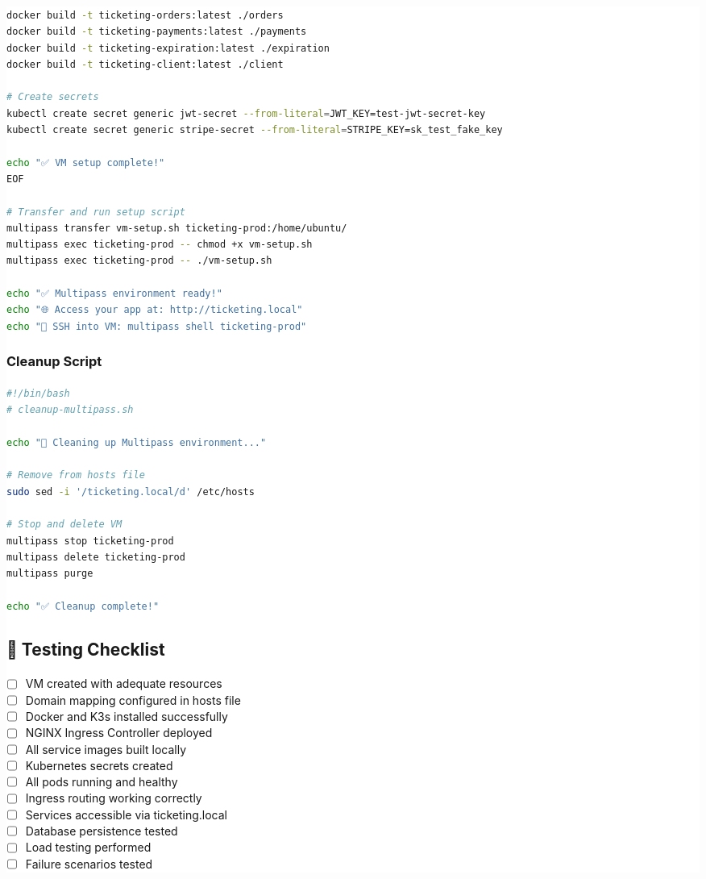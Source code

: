 ```bash
docker build -t ticketing-orders:latest ./orders
docker build -t ticketing-payments:latest ./payments
docker build -t ticketing-expiration:latest ./expiration
docker build -t ticketing-client:latest ./client

# Create secrets
kubectl create secret generic jwt-secret --from-literal=JWT_KEY=test-jwt-secret-key
kubectl create secret generic stripe-secret --from-literal=STRIPE_KEY=sk_test_fake_key

echo "✅ VM setup complete!"
EOF

# Transfer and run setup script
multipass transfer vm-setup.sh ticketing-prod:/home/ubuntu/
multipass exec ticketing-prod -- chmod +x vm-setup.sh
multipass exec ticketing-prod -- ./vm-setup.sh

echo "✅ Multipass environment ready!"
echo "🌐 Access your app at: http://ticketing.local"
echo "🔧 SSH into VM: multipass shell ticketing-prod"
```

### Cleanup Script

```bash
#!/bin/bash
# cleanup-multipass.sh

echo "🧹 Cleaning up Multipass environment..."

# Remove from hosts file
sudo sed -i '/ticketing.local/d' /etc/hosts

# Stop and delete VM
multipass stop ticketing-prod
multipass delete ticketing-prod
multipass purge

echo "✅ Cleanup complete!"
```

## 🎯 Testing Checklist

- [ ] VM created with adequate resources
- [ ] Domain mapping configured in hosts file
- [ ] Docker and K3s installed successfully
- [ ] NGINX Ingress Controller deployed
- [ ] All service images built locally
- [ ] Kubernetes secrets created
- [ ] All pods running and healthy
- [ ] Ingress routing working correctly
- [ ] Services accessible via ticketing.local
- [ ] Database persistence tested
- [ ] Load testing performed
- [ ] Failure scenarios tested

